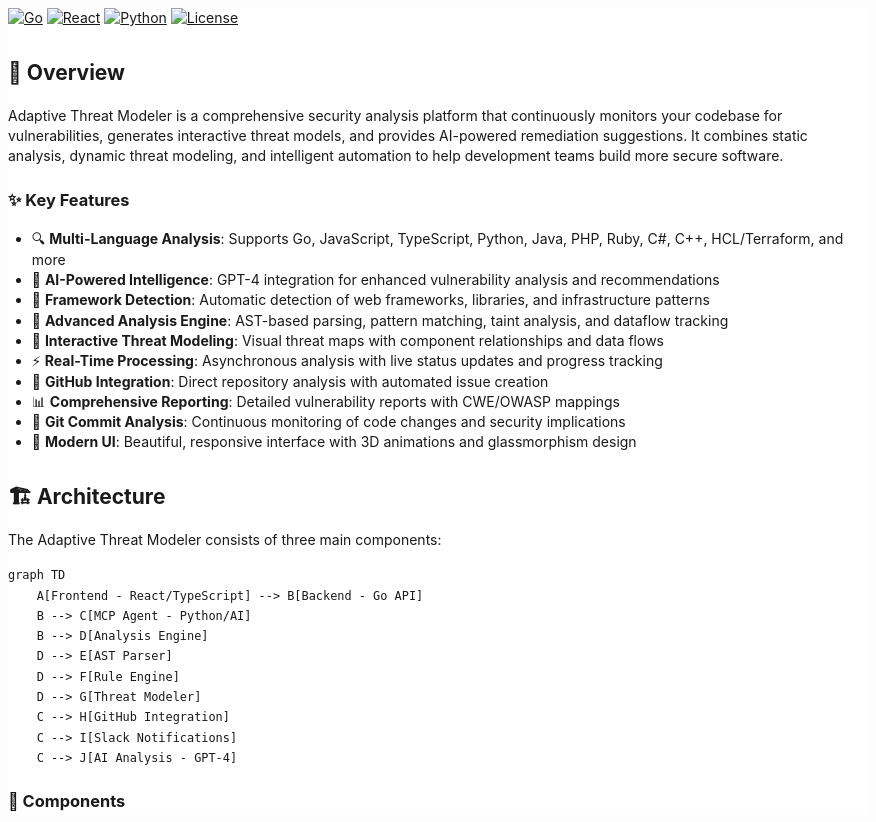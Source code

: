 [![Go](https://img.shields.io/badge/Go-1.23+-00ADD8?style=flat-square&logo=go)](https://golang.org/)
[![React](https://img.shields.io/badge/React-18+-61DAFB?style=flat-square&logo=react)](https://reactjs.org/)
[![Python](https://img.shields.io/badge/Python-3.11+-3776AB?style=flat-square&logo=python)](https://python.org/)
[![License](https://img.shields.io/badge/License-MIT-green.svg?style=flat-square)](LICENSE)

</div>

## 🚀 Overview

Adaptive Threat Modeler is a comprehensive security analysis platform that continuously monitors your codebase for vulnerabilities, generates interactive threat models, and provides AI-powered remediation suggestions. It combines static analysis, dynamic threat modeling, and intelligent automation to help development teams build more secure software.

### ✨ Key Features

- 🔍 **Multi-Language Analysis**: Supports Go, JavaScript, TypeScript, Python, Java, PHP, Ruby, C#, C++, HCL/Terraform, and more
- 🧠 **AI-Powered Intelligence**: GPT-4 integration for enhanced vulnerability analysis and recommendations
- 🎯 **Framework Detection**: Automatic detection of web frameworks, libraries, and infrastructure patterns
- 🌊 **Advanced Analysis Engine**: AST-based parsing, pattern matching, taint analysis, and dataflow tracking
- 🎨 **Interactive Threat Modeling**: Visual threat maps with component relationships and data flows
- ⚡ **Real-Time Processing**: Asynchronous analysis with live status updates and progress tracking
- 🔗 **GitHub Integration**: Direct repository analysis with automated issue creation
- 📊 **Comprehensive Reporting**: Detailed vulnerability reports with CWE/OWASP mappings
- 🔄 **Git Commit Analysis**: Continuous monitoring of code changes and security implications
- 🎪 **Modern UI**: Beautiful, responsive interface with 3D animations and glassmorphism design

## 🏗️ Architecture

The Adaptive Threat Modeler consists of three main components:

```mermaid
graph TD
    A[Frontend - React/TypeScript] --> B[Backend - Go API]
    B --> C[MCP Agent - Python/AI]
    B --> D[Analysis Engine]
    D --> E[AST Parser]
    D --> F[Rule Engine]
    D --> G[Threat Modeler]
    C --> H[GitHub Integration]
    C --> I[Slack Notifications]
    C --> J[AI Analysis - GPT-4]
```

### 🔧 Components
